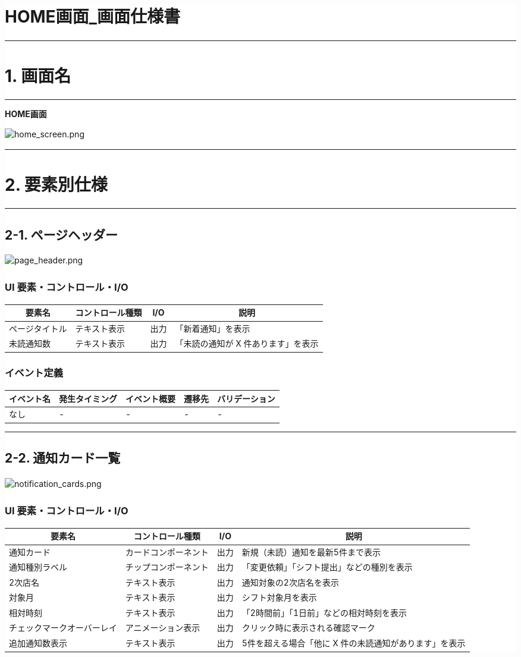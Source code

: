 # HOME画面_画面仕様書

---

# 1. 画面名

---

**HOME画面**

![home_screen.png](home_screen.png)

---

# 2. 要素別仕様

---

## 2-1. ページヘッダー

![page_header.png](page_header.png)

### UI 要素・コントロール・I/O

| 要素名 | コントロール種類 | I/O | 説明 |
| --- | --- | --- | --- |
| ページタイトル | テキスト表示 | 出力 | 「新着通知」を表示 |
| 未読通知数 | テキスト表示 | 出力 | 「未読の通知が X 件あります」を表示 |

### イベント定義

| イベント名 | 発生タイミング | イベント概要 | 遷移先 | バリデーション |
| --- | --- | --- | --- | --- |
| なし | - | - | - | - |

---

## 2-2. 通知カード一覧

![notification_cards.png](notification_cards.png)

### UI 要素・コントロール・I/O

| 要素名 | コントロール種類 | I/O | 説明 |
| --- | --- | --- | --- |
| 通知カード | カードコンポーネント | 出力 | 新規（未読）通知を最新5件まで表示 |
| 通知種別ラベル | チップコンポーネント | 出力 | 「変更依頼」「シフト提出」などの種別を表示 |
| 2次店名 | テキスト表示 | 出力 | 通知対象の2次店名を表示 |
| 対象月 | テキスト表示 | 出力 | シフト対象月を表示 |
| 相対時刻 | テキスト表示 | 出力 | 「2時間前」「1日前」などの相対時刻を表示 |
| チェックマークオーバーレイ | アニメーション表示 | 出力 | クリック時に表示される確認マーク |
| 追加通知数表示 | テキスト表示 | 出力 | 5件を超える場合「他に X 件の未読通知があります」を表示 |
